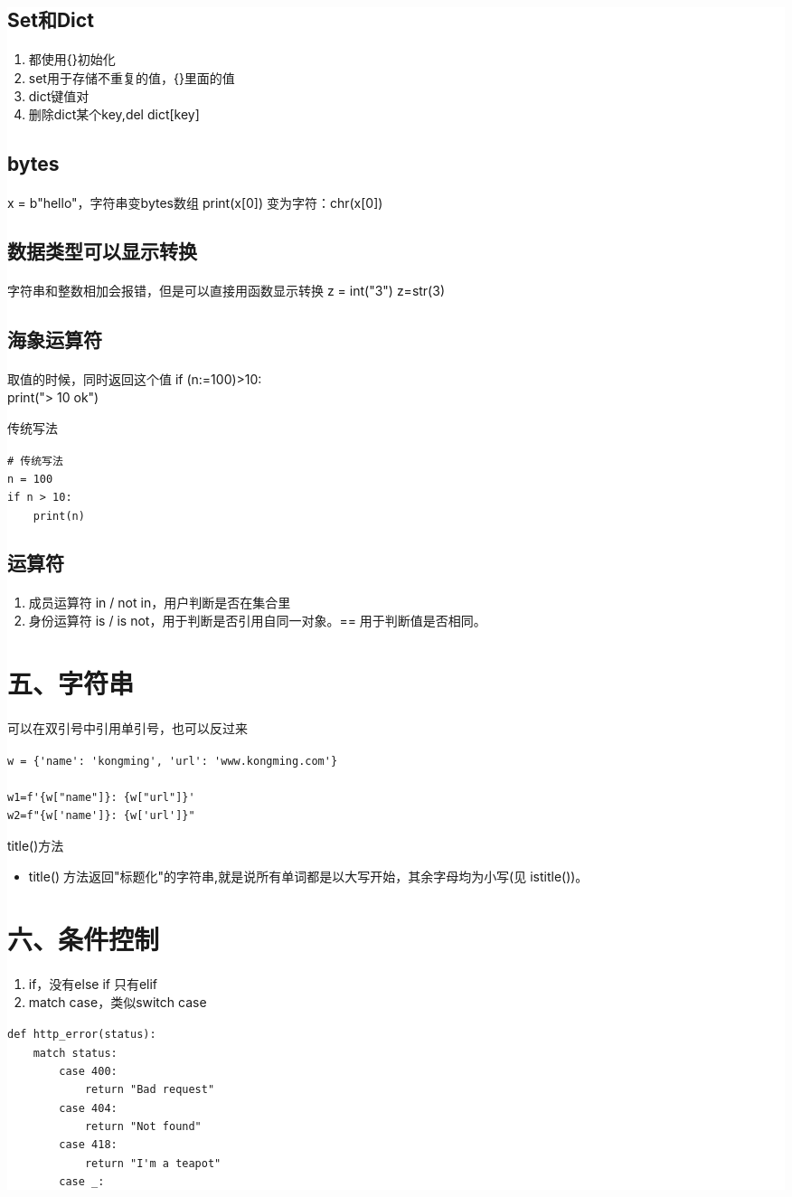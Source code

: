 
## Set和Dict
1. 都使用{}初始化
2. set用于存储不重复的值，{}里面的值
3. dict键值对
4. 删除dict某个key,del dict[key]

## bytes
x = b"hello"，字符串变bytes数组
print(x[0])
变为字符：chr(x[0])


## 数据类型可以显示转换
字符串和整数相加会报错，但是可以直接用函数显示转换
z = int("3")
z=str(3)

## 海象运算符
取值的时候，同时返回这个值
if (n:=100)>10:  
    print("> 10 ok")

传统写法
```
# 传统写法  
n = 100  
if n > 10:  
    print(n)
```


## 运算符
1. 成员运算符 in / not in，用户判断是否在集合里
2. 身份运算符 is / is not，用于判断是否引用自同一对象。== 用于判断值是否相同。

# 五、字符串
可以在双引号中引用单引号，也可以反过来
```
w = {'name': 'kongming', 'url': 'www.kongming.com'}  
  
w1=f'{w["name"]}: {w["url"]}'  
w2=f"{w['name']}: {w['url']}"
```

title()方法
*  title() 方法返回"标题化"的字符串,就是说所有单词都是以大写开始，其余字母均为小写(见 istitle())。

# 六、条件控制
1. if，没有else if 只有elif
2. match case，类似switch case
```
def http_error(status):  
    match status:  
        case 400:  
            return "Bad request"  
        case 404:  
            return "Not found"  
        case 418:  
            return "I'm a teapot"  
        case _:  
```